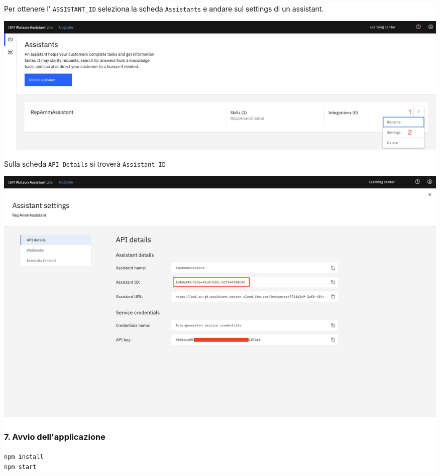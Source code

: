 Per ottenere l' `ASSISTANT_ID` seleziona la scheda `Assistants` e andare sul settings di un assistant. 

![assistant-settings-api](doc/source/images/assistant-settings-api.png)

Sulla scheda `API Details` si troverà `Assistant ID`

![assistant-settings-api-1](doc/source/images/assistant-settings-api-1.png)



### 7. Avvio dell'applicazione

```bash
npm install
npm start
```

